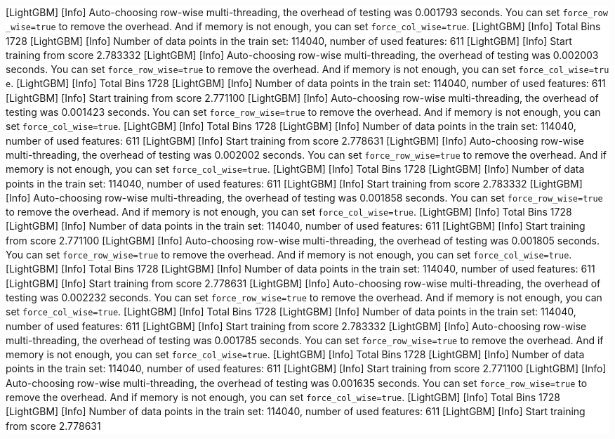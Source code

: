[LightGBM] [Info] Auto-choosing row-wise multi-threading, the overhead of testing was 0.001793 seconds.
You can set `force_row_wise=true` to remove the overhead.
And if memory is not enough, you can set `force_col_wise=true`.
[LightGBM] [Info] Total Bins 1728
[LightGBM] [Info] Number of data points in the train set: 114040, number of used features: 611
[LightGBM] [Info] Start training from score 2.783332
[LightGBM] [Info] Auto-choosing row-wise multi-threading, the overhead of testing was 0.002003 seconds.
You can set `force_row_wise=true` to remove the overhead.
And if memory is not enough, you can set `force_col_wise=true`.
[LightGBM] [Info] Total Bins 1728
[LightGBM] [Info] Number of data points in the train set: 114040, number of used features: 611
[LightGBM] [Info] Start training from score 2.771100
[LightGBM] [Info] Auto-choosing row-wise multi-threading, the overhead of testing was 0.001423 seconds.
You can set `force_row_wise=true` to remove the overhead.
And if memory is not enough, you can set `force_col_wise=true`.
[LightGBM] [Info] Total Bins 1728
[LightGBM] [Info] Number of data points in the train set: 114040, number of used features: 611
[LightGBM] [Info] Start training from score 2.778631
[LightGBM] [Info] Auto-choosing row-wise multi-threading, the overhead of testing was 0.002002 seconds.
You can set `force_row_wise=true` to remove the overhead.
And if memory is not enough, you can set `force_col_wise=true`.
[LightGBM] [Info] Total Bins 1728
[LightGBM] [Info] Number of data points in the train set: 114040, number of used features: 611
[LightGBM] [Info] Start training from score 2.783332
[LightGBM] [Info] Auto-choosing row-wise multi-threading, the overhead of testing was 0.001858 seconds.
You can set `force_row_wise=true` to remove the overhead.
And if memory is not enough, you can set `force_col_wise=true`.
[LightGBM] [Info] Total Bins 1728
[LightGBM] [Info] Number of data points in the train set: 114040, number of used features: 611
[LightGBM] [Info] Start training from score 2.771100
[LightGBM] [Info] Auto-choosing row-wise multi-threading, the overhead of testing was 0.001805 seconds.
You can set `force_row_wise=true` to remove the overhead.
And if memory is not enough, you can set `force_col_wise=true`.
[LightGBM] [Info] Total Bins 1728
[LightGBM] [Info] Number of data points in the train set: 114040, number of used features: 611
[LightGBM] [Info] Start training from score 2.778631
[LightGBM] [Info] Auto-choosing row-wise multi-threading, the overhead of testing was 0.002232 seconds.
You can set `force_row_wise=true` to remove the overhead.
And if memory is not enough, you can set `force_col_wise=true`.
[LightGBM] [Info] Total Bins 1728
[LightGBM] [Info] Number of data points in the train set: 114040, number of used features: 611
[LightGBM] [Info] Start training from score 2.783332
[LightGBM] [Info] Auto-choosing row-wise multi-threading, the overhead of testing was 0.001785 seconds.
You can set `force_row_wise=true` to remove the overhead.
And if memory is not enough, you can set `force_col_wise=true`.
[LightGBM] [Info] Total Bins 1728
[LightGBM] [Info] Number of data points in the train set: 114040, number of used features: 611
[LightGBM] [Info] Start training from score 2.771100
[LightGBM] [Info] Auto-choosing row-wise multi-threading, the overhead of testing was 0.001635 seconds.
You can set `force_row_wise=true` to remove the overhead.
And if memory is not enough, you can set `force_col_wise=true`.
[LightGBM] [Info] Total Bins 1728
[LightGBM] [Info] Number of data points in the train set: 114040, number of used features: 611
[LightGBM] [Info] Start training from score 2.778631